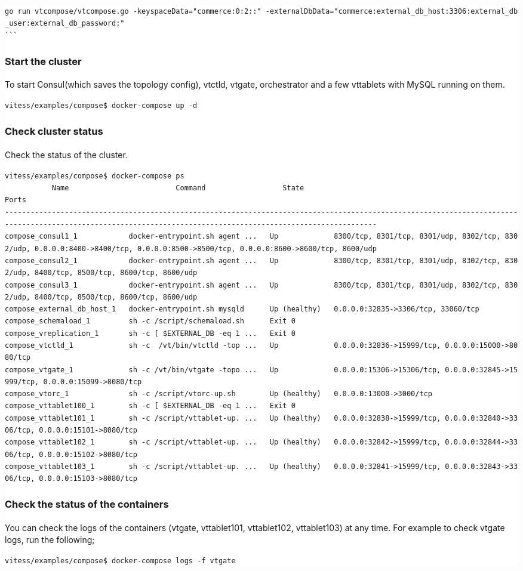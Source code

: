     go run vtcompose/vtcompose.go -keyspaceData="commerce:0:2::" -externalDbData="commerce:external_db_host:3306:external_db_user:external_db_password:"
    ```


### Start the cluster
To start Consul(which saves the topology config), vtctld, vtgate, orchestrator and a few vttablets with MySQL running on them.
```
vitess/examples/compose$ docker-compose up -d
```

### Check cluster status
Check the status of the cluster.
```
vitess/examples/compose$ docker-compose ps
           Name                         Command                  State                                                                     Ports
---------------------------------------------------------------------------------------------------------------------------------------------------------------------------------------------------------------
compose_consul1_1            docker-entrypoint.sh agent ...   Up             8300/tcp, 8301/tcp, 8301/udp, 8302/tcp, 8302/udp, 0.0.0.0:8400->8400/tcp, 0.0.0.0:8500->8500/tcp, 0.0.0.0:8600->8600/tcp, 8600/udp
compose_consul2_1            docker-entrypoint.sh agent ...   Up             8300/tcp, 8301/tcp, 8301/udp, 8302/tcp, 8302/udp, 8400/tcp, 8500/tcp, 8600/tcp, 8600/udp
compose_consul3_1            docker-entrypoint.sh agent ...   Up             8300/tcp, 8301/tcp, 8301/udp, 8302/tcp, 8302/udp, 8400/tcp, 8500/tcp, 8600/tcp, 8600/udp
compose_external_db_host_1   docker-entrypoint.sh mysqld      Up (healthy)   0.0.0.0:32835->3306/tcp, 33060/tcp
compose_schemaload_1         sh -c /script/schemaload.sh      Exit 0
compose_vreplication_1       sh -c [ $EXTERNAL_DB -eq 1 ...   Exit 0
compose_vtctld_1             sh -c  /vt/bin/vtctld -top ...   Up             0.0.0.0:32836->15999/tcp, 0.0.0.0:15000->8080/tcp
compose_vtgate_1             sh -c /vt/bin/vtgate -topo ...   Up             0.0.0.0:15306->15306/tcp, 0.0.0.0:32845->15999/tcp, 0.0.0.0:15099->8080/tcp
compose_vtorc_1              sh -c /script/vtorc-up.sh        Up (healthy)   0.0.0.0:13000->3000/tcp
compose_vttablet100_1        sh -c [ $EXTERNAL_DB -eq 1 ...   Exit 0
compose_vttablet101_1        sh -c /script/vttablet-up. ...   Up (healthy)   0.0.0.0:32838->15999/tcp, 0.0.0.0:32840->3306/tcp, 0.0.0.0:15101->8080/tcp
compose_vttablet102_1        sh -c /script/vttablet-up. ...   Up (healthy)   0.0.0.0:32842->15999/tcp, 0.0.0.0:32844->3306/tcp, 0.0.0.0:15102->8080/tcp
compose_vttablet103_1        sh -c /script/vttablet-up. ...   Up (healthy)   0.0.0.0:32841->15999/tcp, 0.0.0.0:32843->3306/tcp, 0.0.0.0:15103->8080/tcp
```

### Check the status of the containers
You can check the logs of the containers (vtgate, vttablet101, vttablet102, vttablet103) at any time.
For example to check vtgate logs, run the following;
```
vitess/examples/compose$ docker-compose logs -f vtgate
```
